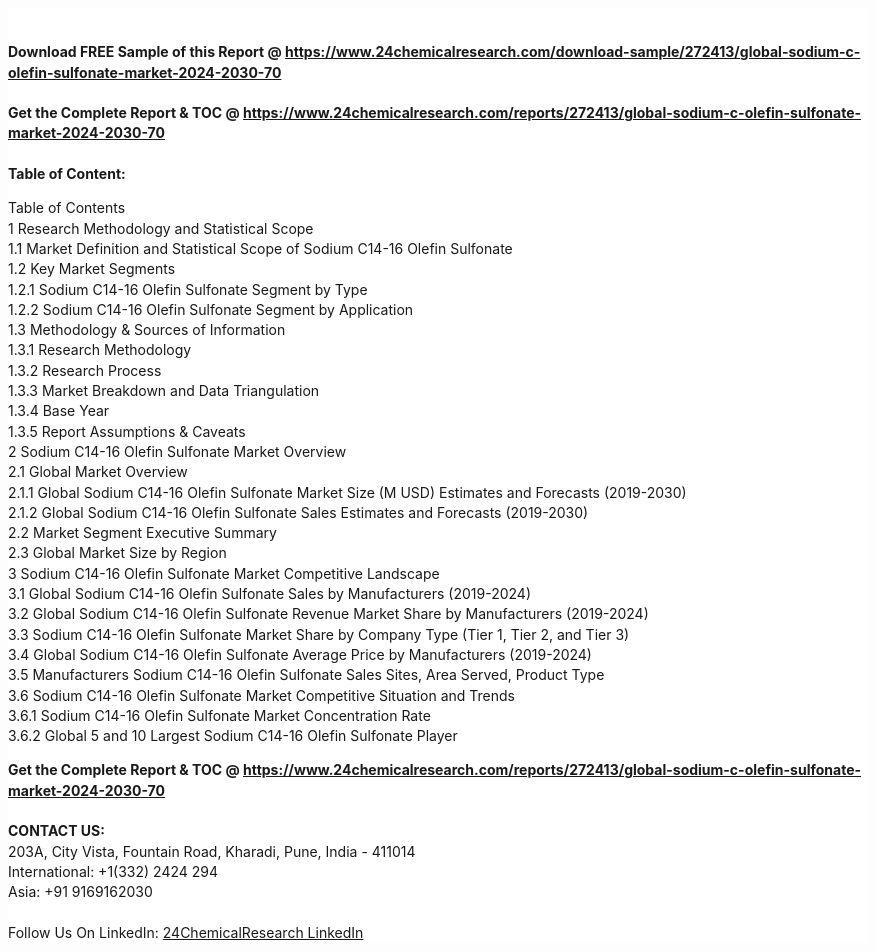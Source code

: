  </p><div><b>Download FREE Sample of this Report @ 
            <a href="https://www.24chemicalresearch.com/download-sample/272413/global-sodium-c-olefin-sulfonate-market-2024-2030-70">
            https://www.24chemicalresearch.com/download-sample/272413/global-sodium-c-olefin-sulfonate-market-2024-2030-70</a></b></div><br><div><b>Get the Complete Report & TOC @ 
            <a href="https://www.24chemicalresearch.com/reports/272413/global-sodium-c-olefin-sulfonate-market-2024-2030-70">
            https://www.24chemicalresearch.com/reports/272413/global-sodium-c-olefin-sulfonate-market-2024-2030-70</a></b></div><br>
            <b>Table of Content:</b><p>Table of Contents<br />
1 Research Methodology and Statistical Scope<br />
1.1 Market Definition and Statistical Scope of Sodium C14-16 Olefin Sulfonate<br />
1.2 Key Market Segments<br />
1.2.1 Sodium C14-16 Olefin Sulfonate Segment by Type<br />
1.2.2 Sodium C14-16 Olefin Sulfonate Segment by Application<br />
1.3 Methodology & Sources of Information<br />
1.3.1 Research Methodology<br />
1.3.2 Research Process<br />
1.3.3 Market Breakdown and Data Triangulation<br />
1.3.4 Base Year<br />
1.3.5 Report Assumptions & Caveats<br />
2 Sodium C14-16 Olefin Sulfonate Market Overview<br />
2.1 Global Market Overview<br />
2.1.1 Global Sodium C14-16 Olefin Sulfonate Market Size (M USD) Estimates and Forecasts (2019-2030)<br />
2.1.2 Global Sodium C14-16 Olefin Sulfonate Sales Estimates and Forecasts (2019-2030)<br />
2.2 Market Segment Executive Summary<br />
2.3 Global Market Size by Region<br />
3 Sodium C14-16 Olefin Sulfonate Market Competitive Landscape<br />
3.1 Global Sodium C14-16 Olefin Sulfonate Sales by Manufacturers (2019-2024)<br />
3.2 Global Sodium C14-16 Olefin Sulfonate Revenue Market Share by Manufacturers (2019-2024)<br />
3.3 Sodium C14-16 Olefin Sulfonate Market Share by Company Type (Tier 1, Tier 2, and Tier 3)<br />
3.4 Global Sodium C14-16 Olefin Sulfonate Average Price by Manufacturers (2019-2024)<br />
3.5 Manufacturers Sodium C14-16 Olefin Sulfonate Sales Sites, Area Served, Product Type<br />
3.6 Sodium C14-16 Olefin Sulfonate Market Competitive Situation and Trends<br />
3.6.1 Sodium C14-16 Olefin Sulfonate Market Concentration Rate<br />
3.6.2 Global 5 and 10 Largest Sodium C14-16 Olefin Sulfonate Player</p><div><b>Get the Complete Report & TOC @ 
            <a href="https://www.24chemicalresearch.com/reports/272413/global-sodium-c-olefin-sulfonate-market-2024-2030-70">
            https://www.24chemicalresearch.com/reports/272413/global-sodium-c-olefin-sulfonate-market-2024-2030-70</a></b></div><br><b>CONTACT US:</b><br>
            203A, City Vista, Fountain Road, Kharadi, Pune, India - 411014<br>
            International: +1(332) 2424 294<br>
            Asia: +91 9169162030 <br><br>
            Follow Us On LinkedIn: <a href="https://www.linkedin.com/company/24chemicalresearch/">24ChemicalResearch LinkedIn</a>